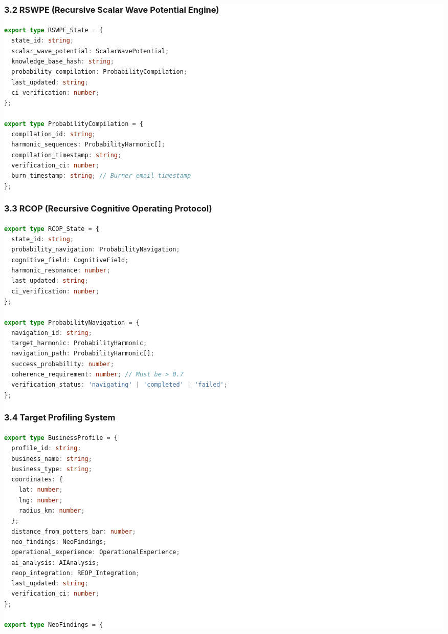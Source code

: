 ### 3.2 RSWPE (Recursive Scalar Wave Potential Engine)

```typescript
export type RSWPE_State = {
  state_id: string;
  scalar_wave_potential: ScalarWavePotential;
  knowledge_base_hash: string;
  probability_compilation: ProbabilityCompilation;
  last_updated: string;
  ci_verification: number;
};

export type ProbabilityCompilation = {
  compilation_id: string;
  harmonic_sequences: ProbabilityHarmonic[];
  compilation_timestamp: string;
  verification_ci: number;
  burn_timestamp: string; // Burner email timestamp
};
```

### 3.3 RCOP (Recursive Cognitive Operating Protocol)

```typescript
export type RCOP_State = {
  state_id: string;
  probability_navigation: ProbabilityNavigation;
  cognitive_field: CognitiveField;
  harmonic_resonance: number;
  last_updated: string;
  ci_verification: number;
};

export type ProbabilityNavigation = {
  navigation_id: string;
  target_harmonic: ProbabilityHarmonic;
  navigation_path: ProbabilityHarmonic[];
  success_probability: number;
  coherence_requirement: number; // Must be > 0.7
  verification_status: 'navigating' | 'completed' | 'failed';
};
```

### 3.4 Target Profiling System

```typescript
export type BusinessProfile = {
  profile_id: string;
  business_name: string;
  business_type: string;
  coordinates: {
    lat: number;
    lng: number;
    radius_km: number;
  };
  distance_from_potters_bar: number;
  neo_findings: NeoFindings;
  operational_experience: OperationalExperience;
  ai_analysis: AIAnalysis;
  reop_integration: REOP_Integration;
  last_updated: string;
  verification_ci: number;
};

export type NeoFindings = {
```